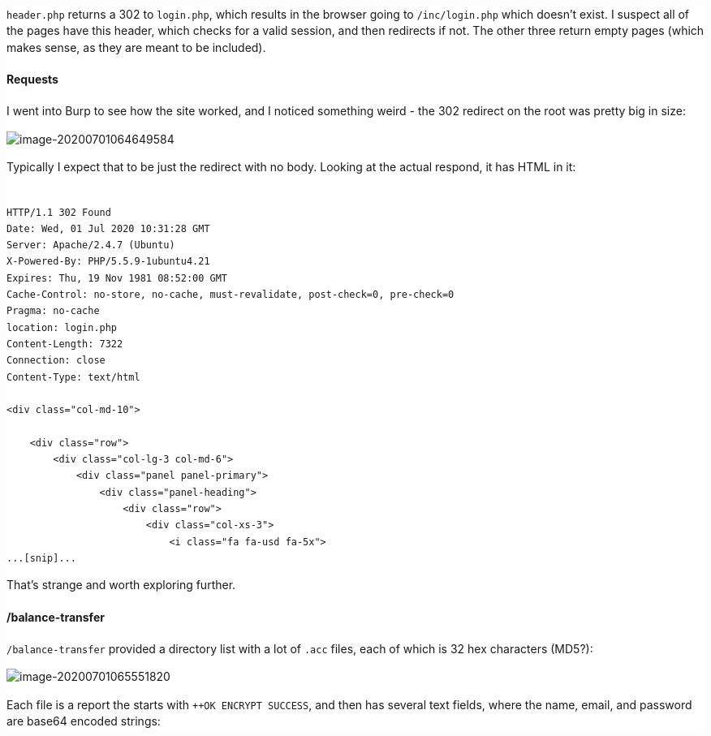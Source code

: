 `header.php` returns a 302 to `login.php`, which results in the browser going to `/inc/login.php` which doesn’t exist. I suspect all of the pages have this header, which checks for a valid session, and then redirects if not. The other three return empty pages (which makes sense, as they are meant to be included).

#### Requests

I went into Burp to see how the site worked, and I noticed something weird - the 302 redirect on the root was pretty big in size:

![image-20200701064649584](https://0xdfimages.gitlab.io/img/image-20200701064649584.png)

Typically I expect that to be just the redirect with no body. Looking at the actual respond, it has HTML in it:

```

HTTP/1.1 302 Found
Date: Wed, 01 Jul 2020 10:31:28 GMT
Server: Apache/2.4.7 (Ubuntu)
X-Powered-By: PHP/5.5.9-1ubuntu4.21
Expires: Thu, 19 Nov 1981 08:52:00 GMT
Cache-Control: no-store, no-cache, must-revalidate, post-check=0, pre-check=0
Pragma: no-cache
location: login.php
Content-Length: 7322
Connection: close
Content-Type: text/html

<div class="col-md-10">

    <div class="row">
        <div class="col-lg-3 col-md-6">
            <div class="panel panel-primary">
                <div class="panel-heading">
                    <div class="row">
                        <div class="col-xs-3">
                            <i class="fa fa-usd fa-5x">
...[snip]...

```

That’s strange and worth exploring further.

#### /balance-transfer

`/balance-transfer` provided a directory list with a lot of `.acc` files, each of which is 32 hex characters (MD5?):

![image-20200701065551820](https://0xdfimages.gitlab.io/img/image-20200701065551820.png)

Each file is a report the starts with `++OK ENCRYPT SUCCESS`, and then has several text fields, where the name, email, and password are base64 encoded strings:
